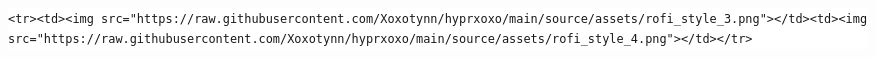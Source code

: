     <tr><td><img src="https://raw.githubusercontent.com/Xoxotynn/hyprxoxo/main/source/assets/rofi_style_3.png"></td><td><img src="https://raw.githubusercontent.com/Xoxotynn/hyprxoxo/main/source/assets/rofi_style_4.png"></td></tr>